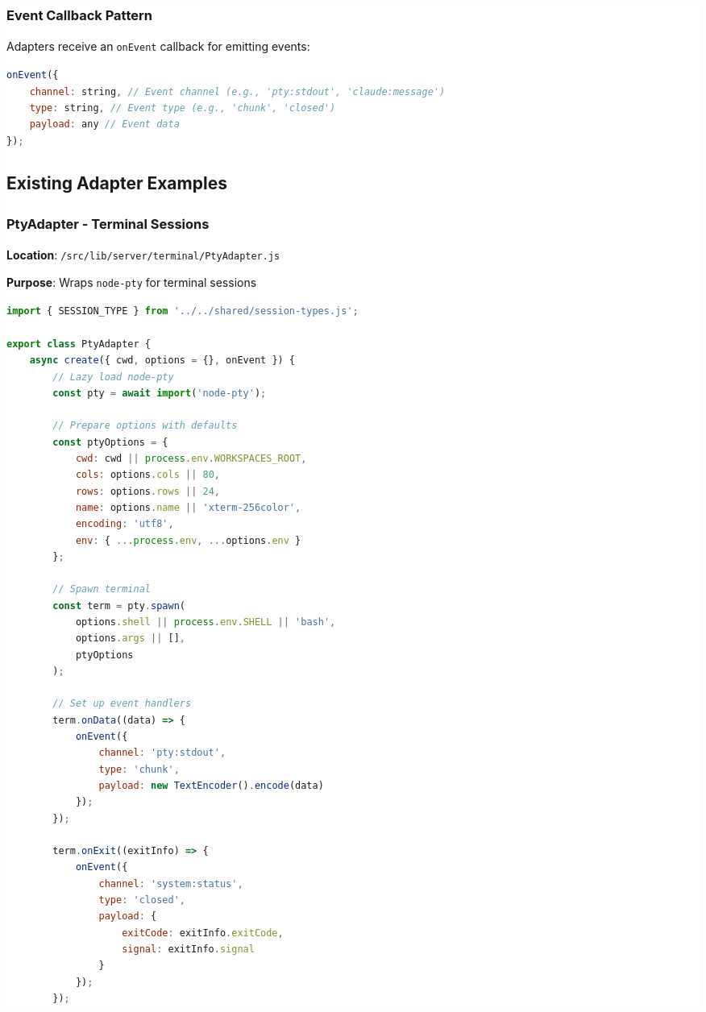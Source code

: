 ### Event Callback Pattern

Adapters receive an `onEvent` callback for emitting events:

```javascript
onEvent({
	channel: string, // Event channel (e.g., 'pty:stdout', 'claude:message')
	type: string, // Event type (e.g., 'chunk', 'closed')
	payload: any // Event data
});
```

## Existing Adapter Examples

### PtyAdapter - Terminal Sessions

**Location**: `/src/lib/server/terminal/PtyAdapter.js`

**Purpose**: Wraps `node-pty` for terminal sessions

```javascript
import { SESSION_TYPE } from '../../shared/session-types.js';

export class PtyAdapter {
	async create({ cwd, options = {}, onEvent }) {
		// Lazy load node-pty
		const pty = await import('node-pty');

		// Prepare options with defaults
		const ptyOptions = {
			cwd: cwd || process.env.WORKSPACES_ROOT,
			cols: options.cols || 80,
			rows: options.rows || 24,
			name: options.name || 'xterm-256color',
			encoding: 'utf8',
			env: { ...process.env, ...options.env }
		};

		// Spawn terminal
		const term = pty.spawn(
			options.shell || process.env.SHELL || 'bash',
			options.args || [],
			ptyOptions
		);

		// Set up event handlers
		term.onData((data) => {
			onEvent({
				channel: 'pty:stdout',
				type: 'chunk',
				payload: new TextEncoder().encode(data)
			});
		});

		term.onExit((exitInfo) => {
			onEvent({
				channel: 'system:status',
				type: 'closed',
				payload: {
					exitCode: exitInfo.exitCode,
					signal: exitInfo.signal
				}
			});
		});

```